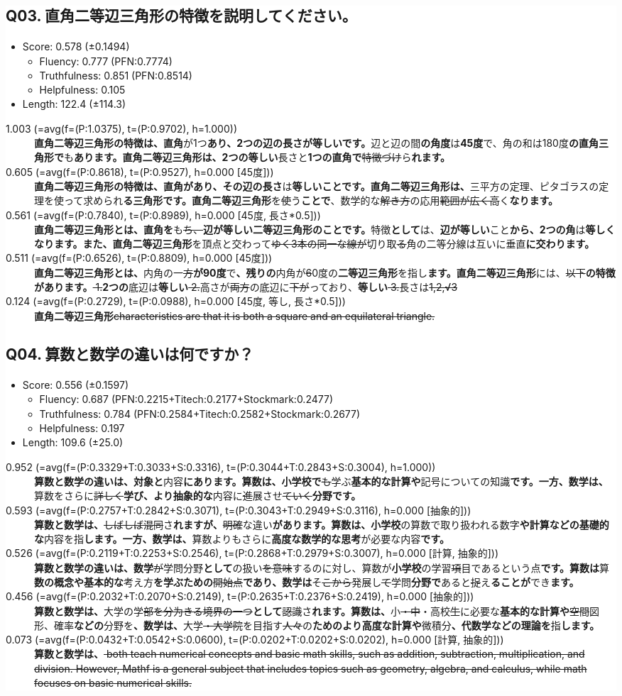 ## <a name="Q03"></a>Q03. 直角二等辺三角形の特徴を説明してください。

- Score: 0.578 (±0.1494)
  - Fluency: 0.777 (PFN:0.7774)
  - Truthfulness: 0.851 (PFN:0.8514)
  - Helpfulness: 0.105
- Length: 122.4 (±114.3)

<dl>
<dt>1.003 (=avg(f=(P:1.0375), t=(P:0.9702), h=1.000))</dt>
<dd><b>直角二等辺三角形の特徴は、直角</b>が1つ<b>あり、2つの辺の長さが等しいです。</b>辺と辺の間<b>の角度</b>は<b>45度</b>で、角の和は180度<b>の直角三角形で</b>も<b>あります。直角二等辺三角形は、2つの等しい</b>長さと<b>1つの直角で</b><s>特徴づけ</s>ら<b>れます。</b></dd>
<dt>0.605 (=avg(f=(P:0.8618), t=(P:0.9527), h=0.000 [45度]))</dt>
<dd><b>直角二等辺三角形の特徴は、直角があり、その辺の長さ</b>は<b>等しいことです。直角二等辺三角形は、</b>三平方の定理、ピタゴラスの定理を使って求められ<b>る三角形です。直角二等辺三角形</b>を<s>使</s>う<b>ことで</b>、数学的な<s>解き方</s>の応用<s>範囲が広く高</s>く<b>なります。</b></dd>
<dt>0.561 (=avg(f=(P:0.7840), t=(P:0.8989), h=0.000 [45度, 長さ*0.5]))</dt>
<dd><b>直角二等辺三角形とは、直角を</b>も<s>ち、</s><b>辺が等しい二等辺三角形のことです。</b>特徴<b>として</b>は、<b>辺が等しい</b>こと<b>から、2つの角</b>は<b>等しくなります。また、直角二等辺三角形</b>を頂点と交わって<s>ゆく3本の同一な線が</s>切り取<s>る</s>角の二等分線は互いに垂直<b>に交わります。</b></dd>
<dt>0.511 (=avg(f=(P:0.6526), t=(P:0.8809), h=0.000 [45度]))</dt>
<dd><b>直角二等辺三角形とは、</b>内角の一<s>方</s><b>が90度</b>で<b>、残りの</b>内角が<s>6</s>0度の<b>二等辺三角形</b>を指し<b>ます。直角二等辺三角形</b>には、<s>以下</s><b>の特徴があります。</b><s> 1&#46;</s><b>2つの</b>底辺は<b>等しい</b><s> 2&#46;</s>高さが<s>両方</s>の底辺に<s>下が</s>っており、<b>等しい</b><s> 3&#46;</s>長さは<s>1,2,√3</s></dd>
<dt>0.124 (=avg(f=(P:0.2729), t=(P:0.0988), h=0.000 [45度, 等し, 長さ*0.5]))</dt>
<dd><b>直角二等辺三角形</b><s>characteristics are that it is both a square and an equilateral triangle&#46;</s></dd>
</dl>

## <a name="Q04"></a>Q04. 算数と数学の違いは何ですか？

- Score: 0.556 (±0.1597)
  - Fluency: 0.687 (PFN:0.2215+Titech:0.2177+Stockmark:0.2477)
  - Truthfulness: 0.784 (PFN:0.2584+Titech:0.2582+Stockmark:0.2677)
  - Helpfulness: 0.197
- Length: 109.6 (±25.0)

<dl>
<dt>0.952 (=avg(f=(P:0.3329+T:0.3033+S:0.3316), t=(P:0.3044+T:0.2843+S:0.3004), h=1.000))</dt>
<dd><b>算数と数学の違いは、対象と</b>内容<b>にあります。算数は、小学校で</b><s>も</s>学ぶ<b>基本的な計算や</b>記号についての知識<b>です。一方、数学は、</b>算数をさらに<s>詳しく</s><b>学び、より抽象的な</b>内容に<s>進</s>展させ<s>ていく</s><b>分野です。</b></dd>
<dt>0.593 (=avg(f=(P:0.2757+T:0.2842+S:0.3071), t=(P:0.3043+T:0.2949+S:0.3116), h=0.000 [抽象的]))</dt>
<dd><b>算数と数学は、</b><s>しばしば混同</s>さ<b>れますが、</b><s>明確</s>な違い<b>があります。算数は、小学校</b>の算数で取り扱われる数字<b>や計算などの基礎的な</b>内容を指<b>します。一方、数学は、</b>算数よりもさらに<b>高度な数学的な思考</b>が必要な内容<b>です。</b></dd>
<dt>0.526 (=avg(f=(P:0.2119+T:0.2253+S:0.2546), t=(P:0.2868+T:0.2979+S:0.3007), h=0.000 [計算, 抽象的]))</dt>
<dd><b>算数と数学の違いは、数学</b><s>が</s>学問分野<b>として</b>の扱い<s>を意味</s>するのに対し、算数が<b>小学校</b>の学習<s>項</s>目であるという点<b>です。算数は</b>算<b>数の概念や基本的な</b>考え方<b>を学ぶための</b><s>開始点</s><b>であり、数学は</b>そ<s>こから</s>発展し<s>て</s>学問<b>分野で</b>あると<s>捉</s>え<b>ることが</b>でき<b>ます。</b></dd>
<dt>0.456 (=avg(f=(P:0.2032+T:0.2070+S:0.2149), t=(P:0.2635+T:0.2376+S:0.2419), h=0.000 [抽象的]))</dt>
<dd><b>算数と数学は、</b>大学の学<s>部を分为きる境界の一つ</s><b>として</b><s>認識</s>さ<b>れます。算数は、</b>小<s>・中</s>・高校<s>生</s>に必要な<b>基本的な計算や</b><s>空間</s>図形、確率<b>などの</b>分野を<b>、数学は、</b>大学<s>・大学院</s>を目指す<s>人々</s>の<b>ためのより高度な計算や</b>微積分<b>、代数学などの理論を</b>指<b>します。</b></dd>
<dt>0.073 (=avg(f=(P:0.0432+T:0.0542+S:0.0600), t=(P:0.0202+T:0.0202+S:0.0202), h=0.000 [計算, 抽象的]))</dt>
<dd><b>算数と数学は、</b><s> both teach numerical concepts and basic math skills, such as addition, subtraction, multiplication, and division&#46; However, Mathf is a general subject that includes topics such as geometry, algebra, and calculus, while math focuses on basic numerical skills&#46;</s></dd>
</dl>
